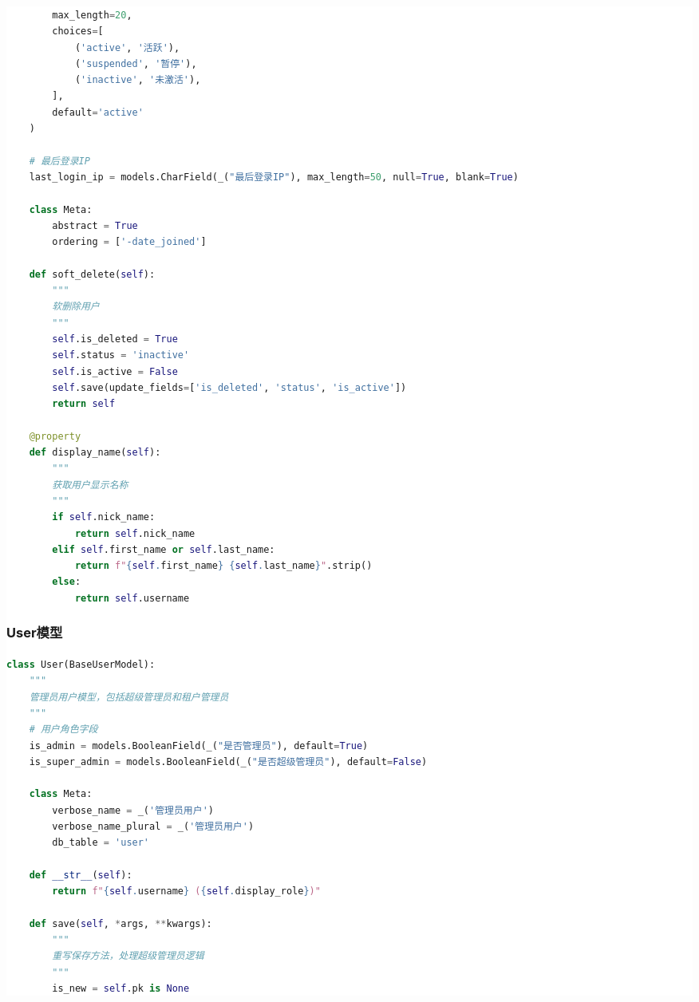 ```python
        max_length=20, 
        choices=[
            ('active', '活跃'),
            ('suspended', '暂停'),
            ('inactive', '未激活'),
        ],
        default='active'
    )
    
    # 最后登录IP
    last_login_ip = models.CharField(_("最后登录IP"), max_length=50, null=True, blank=True)
    
    class Meta:
        abstract = True
        ordering = ['-date_joined']
    
    def soft_delete(self):
        """
        软删除用户
        """
        self.is_deleted = True
        self.status = 'inactive'
        self.is_active = False
        self.save(update_fields=['is_deleted', 'status', 'is_active'])
        return self
    
    @property
    def display_name(self):
        """
        获取用户显示名称
        """
        if self.nick_name:
            return self.nick_name
        elif self.first_name or self.last_name:
            return f"{self.first_name} {self.last_name}".strip()
        else:
            return self.username
```

### User模型

```python
class User(BaseUserModel):
    """
    管理员用户模型，包括超级管理员和租户管理员
    """
    # 用户角色字段
    is_admin = models.BooleanField(_("是否管理员"), default=True)
    is_super_admin = models.BooleanField(_("是否超级管理员"), default=False)
    
    class Meta:
        verbose_name = _('管理员用户')
        verbose_name_plural = _('管理员用户')
        db_table = 'user'
    
    def __str__(self):
        return f"{self.username} ({self.display_role})"
    
    def save(self, *args, **kwargs):
        """
        重写保存方法，处理超级管理员逻辑
        """
        is_new = self.pk is None
```